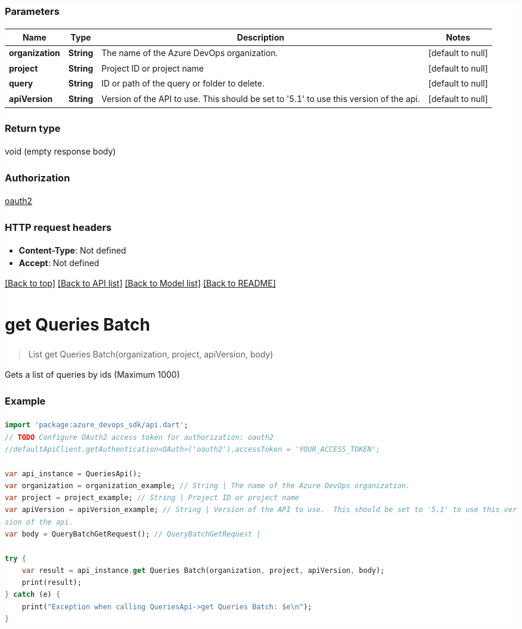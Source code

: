 ### Parameters

Name | Type | Description  | Notes
------------- | ------------- | ------------- | -------------
 **organization** | **String**| The name of the Azure DevOps organization. | [default to null]
 **project** | **String**| Project ID or project name | [default to null]
 **query** | **String**| ID or path of the query or folder to delete. | [default to null]
 **apiVersion** | **String**| Version of the API to use.  This should be set to &#39;5.1&#39; to use this version of the api. | [default to null]

### Return type

void (empty response body)

### Authorization

[oauth2](../README.md#oauth2)

### HTTP request headers

 - **Content-Type**: Not defined
 - **Accept**: Not defined

[[Back to top]](#) [[Back to API list]](../README.md#documentation-for-api-endpoints) [[Back to Model list]](../README.md#documentation-for-models) [[Back to README]](../README.md)

# **get Queries Batch**
> List<QueryHierarchyItem> get Queries Batch(organization, project, apiVersion, body)



Gets a list of queries by ids (Maximum 1000)

### Example 
```dart
import 'package:azure_devops_sdk/api.dart';
// TODO Configure OAuth2 access token for authorization: oauth2
//defaultApiClient.getAuthentication<OAuth>('oauth2').accessToken = 'YOUR_ACCESS_TOKEN';

var api_instance = QueriesApi();
var organization = organization_example; // String | The name of the Azure DevOps organization.
var project = project_example; // String | Project ID or project name
var apiVersion = apiVersion_example; // String | Version of the API to use.  This should be set to '5.1' to use this version of the api.
var body = QueryBatchGetRequest(); // QueryBatchGetRequest | 

try { 
    var result = api_instance.get Queries Batch(organization, project, apiVersion, body);
    print(result);
} catch (e) {
    print("Exception when calling QueriesApi->get Queries Batch: $e\n");
}
```
